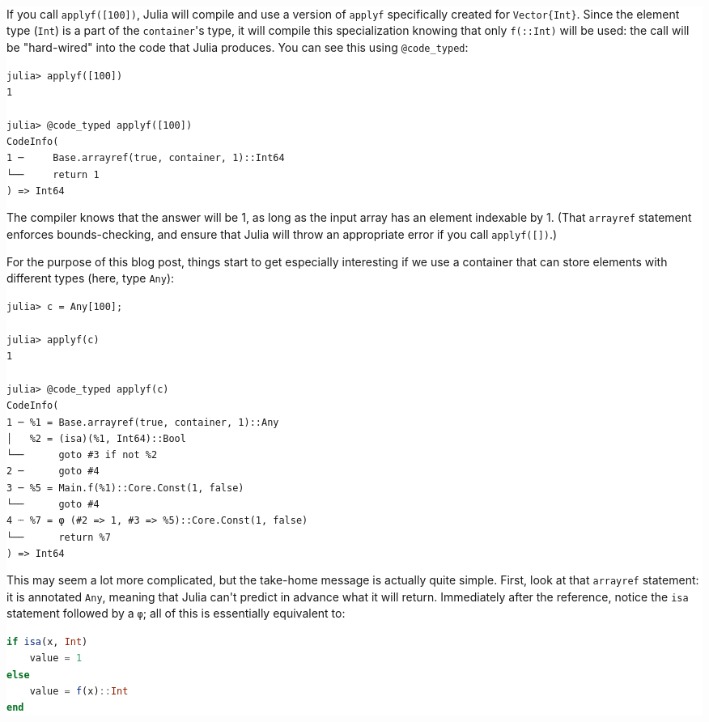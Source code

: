 If you call `applyf([100])`, Julia will compile and use a version of `applyf` specifically
created for `Vector{Int}`.  Since the element type (`Int`) is a part of the `container`'s type, it
will compile this specialization
knowing that only `f(::Int)` will be used: the call will be "hard-wired" into the code that Julia produces.
You can see this using `@code_typed`:

```julia-repl
julia> applyf([100])
1

julia> @code_typed applyf([100])
CodeInfo(
1 ─     Base.arrayref(true, container, 1)::Int64
└──     return 1
) => Int64
```

The compiler knows that the answer will be 1, as long as the input array
has an element indexable by 1. (That `arrayref` statement enforces
bounds-checking, and ensure that Julia will throw an appropriate error if you
call `applyf([])`.)

For the purpose of this blog post, things start to get especially interesting if we use a container that can store elements with different types (here, type `Any`):

```julia-repl
julia> c = Any[100];

julia> applyf(c)
1

julia> @code_typed applyf(c)
CodeInfo(
1 ─ %1 = Base.arrayref(true, container, 1)::Any
│   %2 = (isa)(%1, Int64)::Bool
└──      goto #3 if not %2
2 ─      goto #4
3 ─ %5 = Main.f(%1)::Core.Const(1, false)
└──      goto #4
4 ┄ %7 = φ (#2 => 1, #3 => %5)::Core.Const(1, false)
└──      return %7
) => Int64
```

This may seem a lot more complicated, but the take-home message is actually
quite simple. First, look at that `arrayref` statement: it is annotated
`Any`, meaning that Julia can't predict in advance what it will return.
Immediately after the reference, notice the `isa` statement
followed by a `φ`; all of this is essentially equivalent to:

```julia
if isa(x, Int)
    value = 1
else
    value = f(x)::Int
end
```


[Julia]: https://julialang.org/
[union-splitting]: https://julialang.org/blog/2018/08/union-splitting/
[MethodAnalysis]: https://github.com/timholy/MethodAnalysis.jl
[SnoopCompile]: https://github.com/timholy/SnoopCompile.jl
[performance tips]: https://docs.julialang.org/en/latest/manual/performance-tips/
[vscode]: https://www.julia-vscode.org/